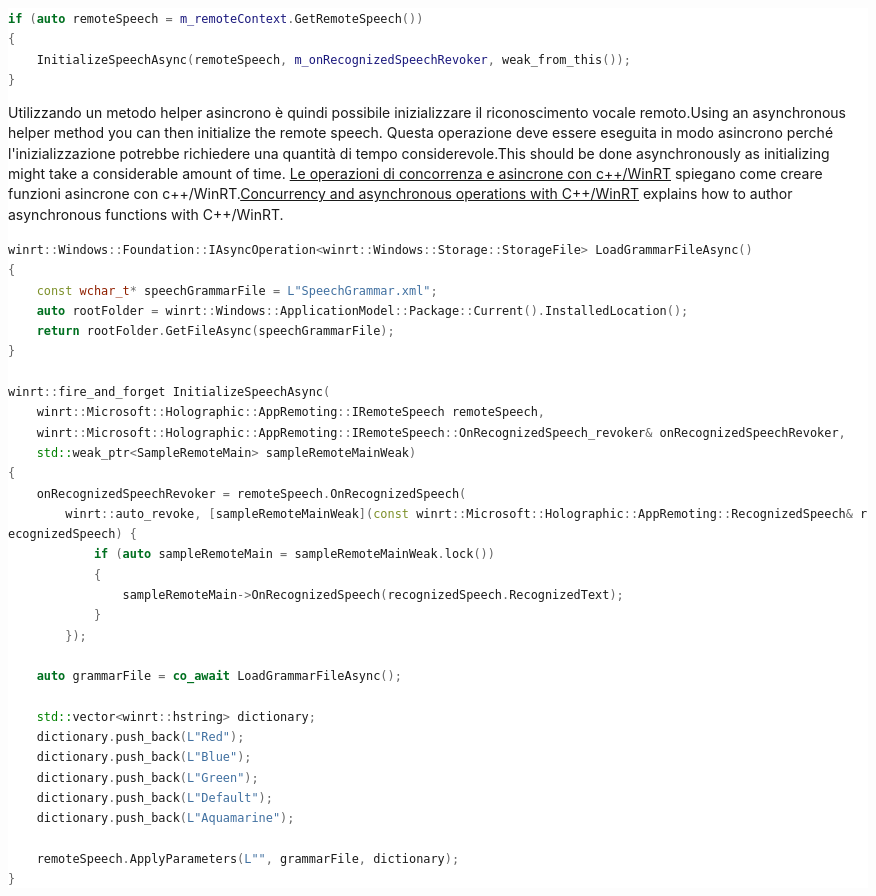 ```cpp
if (auto remoteSpeech = m_remoteContext.GetRemoteSpeech())
{
    InitializeSpeechAsync(remoteSpeech, m_onRecognizedSpeechRevoker, weak_from_this());
}
```

<span data-ttu-id="a47d3-175">Utilizzando un metodo helper asincrono è quindi possibile inizializzare il riconoscimento vocale remoto.</span><span class="sxs-lookup"><span data-stu-id="a47d3-175">Using an asynchronous helper method you can then initialize the remote speech.</span></span> <span data-ttu-id="a47d3-176">Questa operazione deve essere eseguita in modo asincrono perché l'inizializzazione potrebbe richiedere una quantità di tempo considerevole.</span><span class="sxs-lookup"><span data-stu-id="a47d3-176">This should be done asynchronously as initializing might take a considerable amount of time.</span></span> <span data-ttu-id="a47d3-177">[Le operazioni di concorrenza e asincrone con c++/WinRT](https://docs.microsoft.com//windows/uwp/cpp-and-winrt-apis/concurrency) spiegano come creare funzioni asincrone con c++/WinRT.</span><span class="sxs-lookup"><span data-stu-id="a47d3-177">[Concurrency and asynchronous operations with C++/WinRT](https://docs.microsoft.com//windows/uwp/cpp-and-winrt-apis/concurrency) explains how to author asynchronous functions with C++/WinRT.</span></span>

```cpp
winrt::Windows::Foundation::IAsyncOperation<winrt::Windows::Storage::StorageFile> LoadGrammarFileAsync()
{
    const wchar_t* speechGrammarFile = L"SpeechGrammar.xml";
    auto rootFolder = winrt::Windows::ApplicationModel::Package::Current().InstalledLocation();
    return rootFolder.GetFileAsync(speechGrammarFile);
}

winrt::fire_and_forget InitializeSpeechAsync(
    winrt::Microsoft::Holographic::AppRemoting::IRemoteSpeech remoteSpeech,
    winrt::Microsoft::Holographic::AppRemoting::IRemoteSpeech::OnRecognizedSpeech_revoker& onRecognizedSpeechRevoker,
    std::weak_ptr<SampleRemoteMain> sampleRemoteMainWeak)
{
    onRecognizedSpeechRevoker = remoteSpeech.OnRecognizedSpeech(
        winrt::auto_revoke, [sampleRemoteMainWeak](const winrt::Microsoft::Holographic::AppRemoting::RecognizedSpeech& recognizedSpeech) {
            if (auto sampleRemoteMain = sampleRemoteMainWeak.lock())
            {
                sampleRemoteMain->OnRecognizedSpeech(recognizedSpeech.RecognizedText);
            }
        });

    auto grammarFile = co_await LoadGrammarFileAsync();

    std::vector<winrt::hstring> dictionary;
    dictionary.push_back(L"Red");
    dictionary.push_back(L"Blue");
    dictionary.push_back(L"Green");
    dictionary.push_back(L"Default");
    dictionary.push_back(L"Aquamarine");

    remoteSpeech.ApplyParameters(L"", grammarFile, dictionary);
}
```
